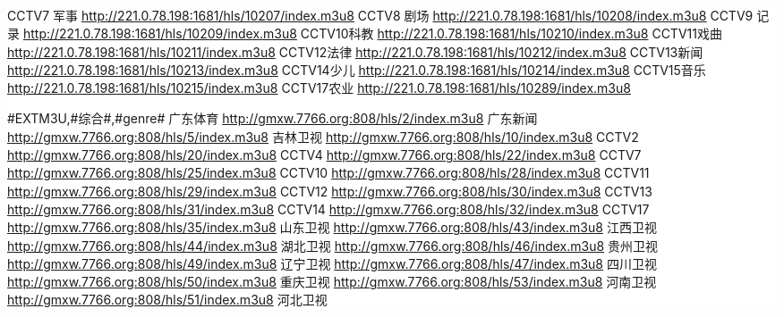 CCTV7 军事
http://221.0.78.198:1681/hls/10207/index.m3u8
CCTV8 剧场
http://221.0.78.198:1681/hls/10208/index.m3u8
CCTV9 记录
http://221.0.78.198:1681/hls/10209/index.m3u8
CCTV10科教
http://221.0.78.198:1681/hls/10210/index.m3u8
CCTV11戏曲
http://221.0.78.198:1681/hls/10211/index.m3u8
CCTV12法律
http://221.0.78.198:1681/hls/10212/index.m3u8
CCTV13新闻
http://221.0.78.198:1681/hls/10213/index.m3u8
CCTV14少儿
http://221.0.78.198:1681/hls/10214/index.m3u8
CCTV15音乐
http://221.0.78.198:1681/hls/10215/index.m3u8
CCTV17农业
http://221.0.78.198:1681/hls/10289/index.m3u8


#EXTM3U,#综合#,#genre#
广东体育
http://gmxw.7766.org:808/hls/2/index.m3u8
广东新闻
http://gmxw.7766.org:808/hls/5/index.m3u8
吉林卫视
http://gmxw.7766.org:808/hls/10/index.m3u8
CCTV2
http://gmxw.7766.org:808/hls/20/index.m3u8
CCTV4
http://gmxw.7766.org:808/hls/22/index.m3u8
CCTV7
http://gmxw.7766.org:808/hls/25/index.m3u8
CCTV10
http://gmxw.7766.org:808/hls/28/index.m3u8
CCTV11
http://gmxw.7766.org:808/hls/29/index.m3u8
CCTV12
http://gmxw.7766.org:808/hls/30/index.m3u8
CCTV13
http://gmxw.7766.org:808/hls/31/index.m3u8
CCTV14
http://gmxw.7766.org:808/hls/32/index.m3u8
CCTV17
http://gmxw.7766.org:808/hls/35/index.m3u8
山东卫视
http://gmxw.7766.org:808/hls/43/index.m3u8
江西卫视
http://gmxw.7766.org:808/hls/44/index.m3u8
湖北卫视
http://gmxw.7766.org:808/hls/46/index.m3u8
贵州卫视
http://gmxw.7766.org:808/hls/49/index.m3u8
辽宁卫视
http://gmxw.7766.org:808/hls/47/index.m3u8
四川卫视
http://gmxw.7766.org:808/hls/50/index.m3u8
重庆卫视
http://gmxw.7766.org:808/hls/53/index.m3u8
河南卫视
http://gmxw.7766.org:808/hls/51/index.m3u8
河北卫视